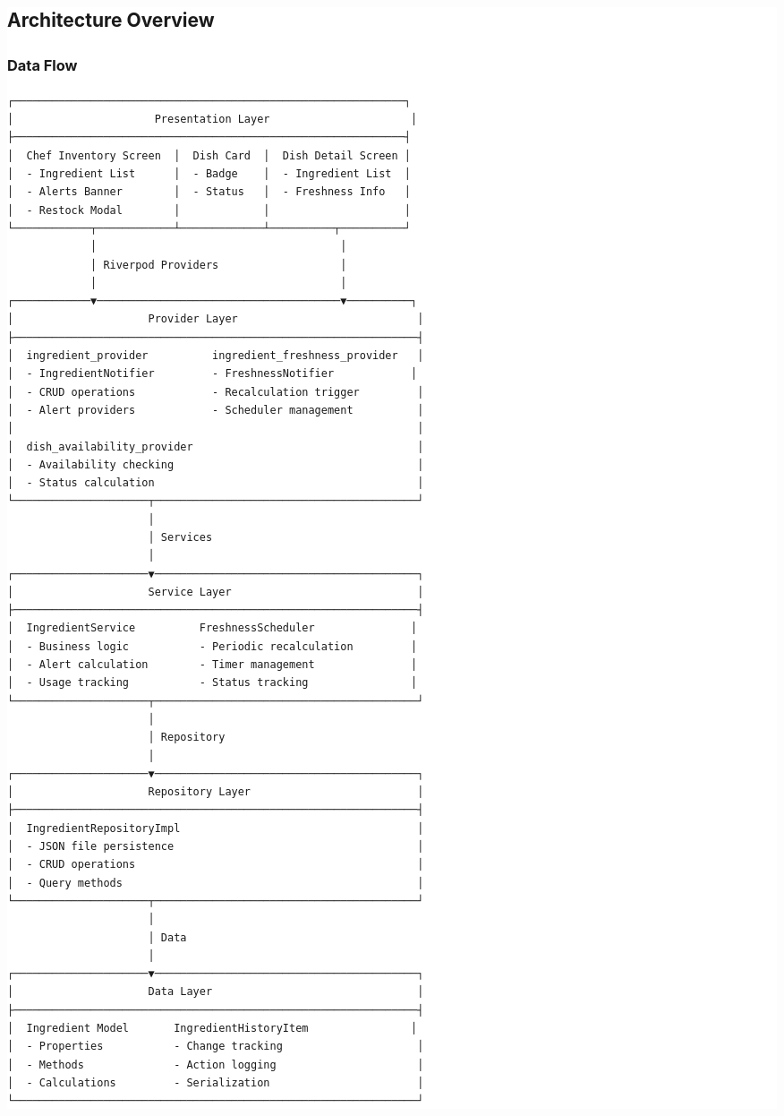 ## Architecture Overview

### Data Flow

```
┌─────────────────────────────────────────────────────────────┐
│                      Presentation Layer                      │
├─────────────────────────────────────────────────────────────┤
│  Chef Inventory Screen  │  Dish Card  │  Dish Detail Screen │
│  - Ingredient List      │  - Badge    │  - Ingredient List  │
│  - Alerts Banner        │  - Status   │  - Freshness Info   │
│  - Restock Modal        │             │                     │
└────────────┬────────────┴─────────────┴──────────┬──────────┘
             │                                      │
             │ Riverpod Providers                   │
             │                                      │
┌────────────▼──────────────────────────────────────▼──────────┐
│                     Provider Layer                            │
├───────────────────────────────────────────────────────────────┤
│  ingredient_provider          ingredient_freshness_provider   │
│  - IngredientNotifier         - FreshnessNotifier            │
│  - CRUD operations            - Recalculation trigger         │
│  - Alert providers            - Scheduler management          │
│                                                               │
│  dish_availability_provider                                   │
│  - Availability checking                                      │
│  - Status calculation                                         │
└─────────────────────┬─────────────────────────────────────────┘
                      │
                      │ Services
                      │
┌─────────────────────▼─────────────────────────────────────────┐
│                     Service Layer                             │
├───────────────────────────────────────────────────────────────┤
│  IngredientService          FreshnessScheduler               │
│  - Business logic           - Periodic recalculation         │
│  - Alert calculation        - Timer management               │
│  - Usage tracking           - Status tracking                │
└─────────────────────┬─────────────────────────────────────────┘
                      │
                      │ Repository
                      │
┌─────────────────────▼─────────────────────────────────────────┐
│                     Repository Layer                          │
├───────────────────────────────────────────────────────────────┤
│  IngredientRepositoryImpl                                     │
│  - JSON file persistence                                      │
│  - CRUD operations                                            │
│  - Query methods                                              │
└─────────────────────┬─────────────────────────────────────────┘
                      │
                      │ Data
                      │
┌─────────────────────▼─────────────────────────────────────────┐
│                     Data Layer                                │
├───────────────────────────────────────────────────────────────┤
│  Ingredient Model       IngredientHistoryItem                │
│  - Properties           - Change tracking                     │
│  - Methods              - Action logging                      │
│  - Calculations         - Serialization                       │
└───────────────────────────────────────────────────────────────┘
```
